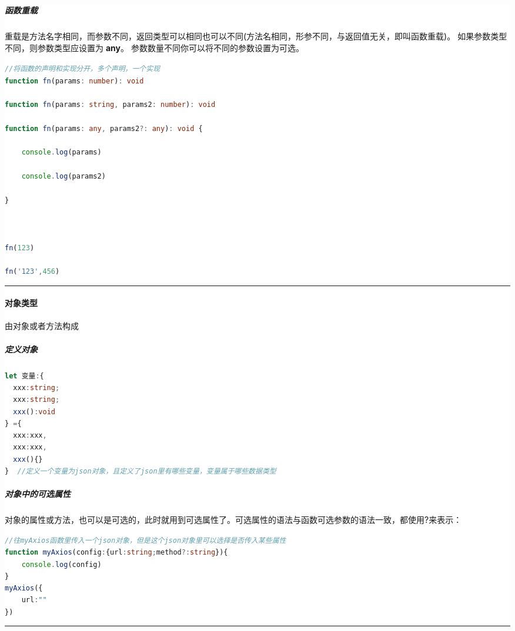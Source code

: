 ##### 函数重载

重载是方法名字相同，而参数不同，返回类型可以相同也可以不同(方法名相同，形参不同，与返回值无关，即叫函数重载)。
如果参数类型不同，则参数类型应设置为 **any**。
参数数量不同你可以将不同的参数设置为可选。

```typescript
//将函数的声明和实现分开，多个声明，一个实现
function fn(params: number): void
 
function fn(params: string, params2: number): void
 
function fn(params: any, params2?: any): void {
 
    console.log(params)
 
    console.log(params2)
 
}
 
 
 
fn(123)
 
fn('123',456)
```

---

#### 对象类型

由对象或者方法构成

##### 定义对象

```typescript
let 变量:{
  xxx:string;
  xxx:string;
  xxx():void
} ={
  xxx:xxx,
  xxx:xxx,
  xxx(){}
}  //定义一个变量为json对象，且定义了json里有哪些变量，变量属于哪些数据类型
```

##### 对象中的可选属性

对象的属性或方法，也可以是可选的，此时就用到可选属性了。可选属性的语法与函数可选参数的语法一致，都使用?来表示：

```typescript
//往myAxios函数里传入一个json对象，但是这个json对象里可以选择是否传入某些属性
function myAxios(config:{url:string;method?:string}){
    console.log(config)
}
myAxios({
    url:""
})
```

---
